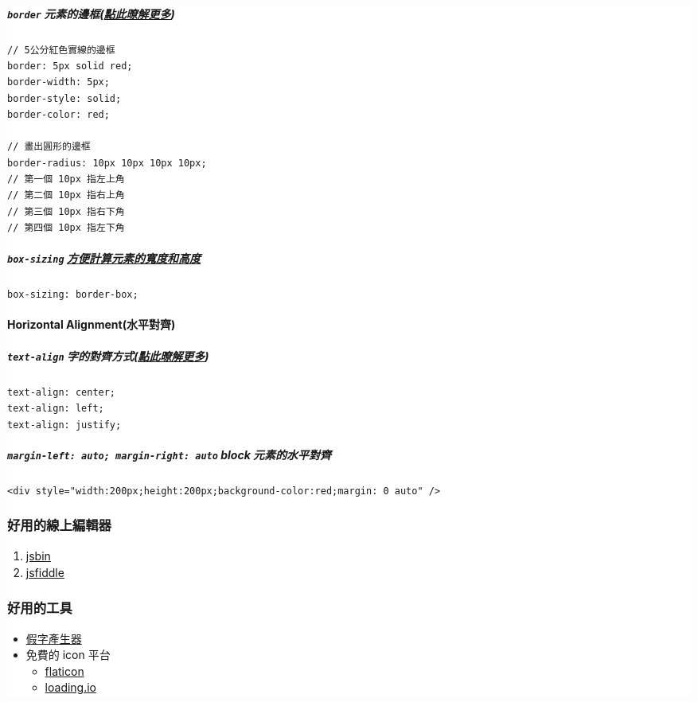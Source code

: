 ##### `border` 元素的邊框([點此暸解更多](https://www.w3schools.com/cssref/pr_border.asp))
```
// 5公分紅色實線的邊框
border: 5px solid red;
border-width: 5px;
border-style: solid;
border-color: red;

// 畫出圓形的邊框
border-radius: 10px 10px 10px 10px; 
// 第一個 10px 指左上角
// 第二個 10px 指右上角
// 第三個 10px 指右下角
// 第四個 10px 指左下角
```

##### `box-sizing` [方便計算元素的寬度和高度](http://zh-tw.learnlayout.com/box-sizing.html)
```
box-sizing: border-box;
```

#### Horizontal Alignment(水平對齊)
##### `text-align` 字的對齊方式([點此暸解更多](https://www.w3schools.com/cssref/pr_text_text-align.asp))
```
text-align: center;
text-align: left;
text-align: justify;
```

##### `margin-left: auto; margin-right: auto` block 元素的水平對齊
```
<div style="width:200px;height:200px;background-color:red;margin: 0 auto" />
```

### 好用的線上編輯器
1. [jsbin](https://jsbin.com/) 
2. [jsfiddle](https://jsfiddle.net/) 

### 好用的工具
- [假字產生器](http://www.richyli.com/tool/loremipsum/)
- 免費的 icon 平台
  - [flaticon](https://www.flaticon.com/)<br/>
  - [loading.io](https://loading.io/)<br/>
